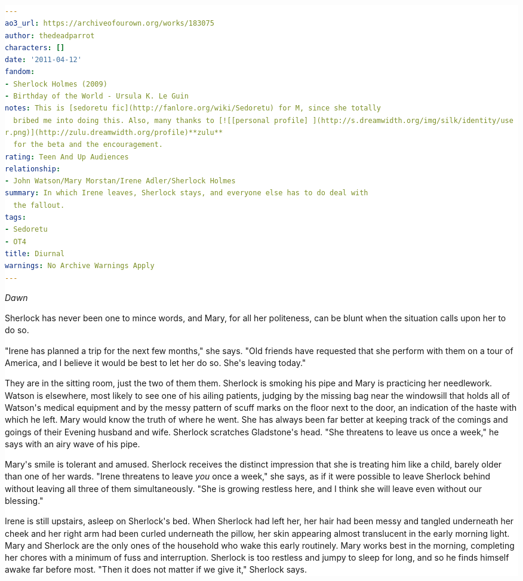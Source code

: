 ```yaml
---
ao3_url: https://archiveofourown.org/works/183075
author: thedeadparrot
characters: []
date: '2011-04-12'
fandom:
- Sherlock Holmes (2009)
- Birthday of the World - Ursula K. Le Guin
notes: This is [sedoretu fic](http://fanlore.org/wiki/Sedoretu) for M, since she totally
  bribed me into doing this. Also, many thanks to [![[personal profile] ](http://s.dreamwidth.org/img/silk/identity/user.png)](http://zulu.dreamwidth.org/profile)**zulu**
  for the beta and the encouragement.
rating: Teen And Up Audiences
relationship:
- John Watson/Mary Morstan/Irene Adler/Sherlock Holmes
summary: In which Irene leaves, Sherlock stays, and everyone else has to do deal with
  the fallout.
tags:
- Sedoretu
- OT4
title: Diurnal
warnings: No Archive Warnings Apply
---
```


*Dawn*


Sherlock has never been one to mince words, and Mary, for all her politeness, can be blunt when the situation calls upon her to do so.

"Irene has planned a trip for the next few months," she says. "Old friends have requested that she perform with them on a tour of America, and I believe it would be best to let her do so. She's leaving today."

They are in the sitting room, just the two of them them. Sherlock is smoking his pipe and Mary is practicing her needlework. Watson is elsewhere, most likely to see one of his ailing patients, judging by the missing bag near the windowsill that holds all of Watson's medical equipment and by the messy pattern of scuff marks on the floor next to the door, an indication of the haste with which he left. Mary would know the truth of where he went. She has always been far better at keeping track of the comings and goings of their Evening husband and wife. Sherlock scratches Gladstone's head. "She threatens to leave us once a week," he says with an airy wave of his pipe.

Mary's smile is tolerant and amused. Sherlock receives the distinct impression that she is treating him like a child, barely older than one of her wards. "Irene threatens to leave *you* once a week," she says, as if it were possible to leave Sherlock behind without leaving all three of them simultaneously. "She is growing restless here, and I think she will leave even without our blessing."

Irene is still upstairs, asleep on Sherlock's bed. When Sherlock had left her, her hair had been messy and tangled underneath her cheek and her right arm had been curled underneath the pillow, her skin appearing almost translucent in the early morning light. Mary and Sherlock are the only ones of the household who wake this early routinely. Mary works best in the morning, completing her chores with a minimum of fuss and interruption. Sherlock is too restless and jumpy to sleep for long, and so he finds himself awake far before most. "Then it does not matter if we give it," Sherlock says.

